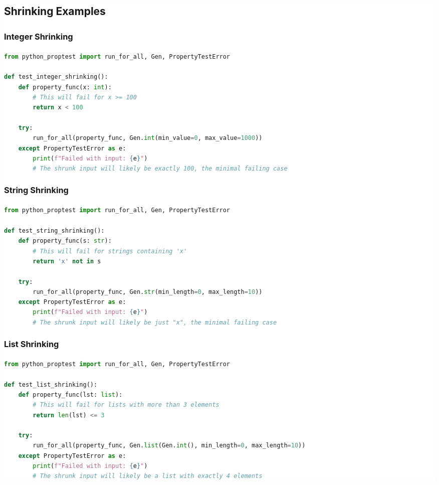 ## Shrinking Examples

### Integer Shrinking

```python
from python_proptest import run_for_all, Gen, PropertyTestError

def test_integer_shrinking():
    def property_func(x: int):
        # This will fail for x >= 100
        return x < 100

    try:
        run_for_all(property_func, Gen.int(min_value=0, max_value=1000))
    except PropertyTestError as e:
        print(f"Failed with input: {e}")
        # The shrunk input will likely be exactly 100, the minimal failing case
```

### String Shrinking

```python
from python_proptest import run_for_all, Gen, PropertyTestError

def test_string_shrinking():
    def property_func(s: str):
        # This will fail for strings containing 'x'
        return 'x' not in s

    try:
        run_for_all(property_func, Gen.str(min_length=0, max_length=10))
    except PropertyTestError as e:
        print(f"Failed with input: {e}")
        # The shrunk input will likely be just "x", the minimal failing case
```

### List Shrinking

```python
from python_proptest import run_for_all, Gen, PropertyTestError

def test_list_shrinking():
    def property_func(lst: list):
        # This will fail for lists with more than 3 elements
        return len(lst) <= 3

    try:
        run_for_all(property_func, Gen.list(Gen.int(), min_length=0, max_length=10))
    except PropertyTestError as e:
        print(f"Failed with input: {e}")
        # The shrunk input will likely be a list with exactly 4 elements
```
